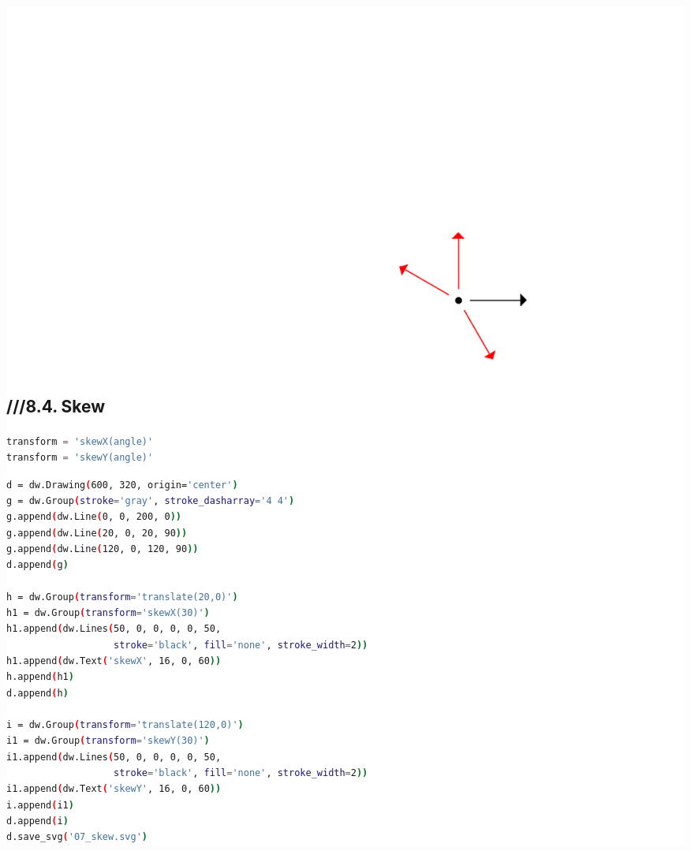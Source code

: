 ![svg](../pictures/drawsvg/07_rota2.svg)


## ///8.4. Skew

```python
transform = 'skewX(angle)'
transform = 'skewY(angle)'
```

```sh
d = dw.Drawing(600, 320, origin='center')
g = dw.Group(stroke='gray', stroke_dasharray='4 4')
g.append(dw.Line(0, 0, 200, 0))
g.append(dw.Line(20, 0, 20, 90))
g.append(dw.Line(120, 0, 120, 90))
d.append(g)

h = dw.Group(transform='translate(20,0)')
h1 = dw.Group(transform='skewX(30)')
h1.append(dw.Lines(50, 0, 0, 0, 0, 50,
                   stroke='black', fill='none', stroke_width=2))
h1.append(dw.Text('skewX', 16, 0, 60))
h.append(h1)
d.append(h)

i = dw.Group(transform='translate(120,0)')
i1 = dw.Group(transform='skewY(30)')
i1.append(dw.Lines(50, 0, 0, 0, 0, 50,
                   stroke='black', fill='none', stroke_width=2))
i1.append(dw.Text('skewY', 16, 0, 60))
i.append(i1)
d.append(i)
d.save_svg('07_skew.svg')
```
